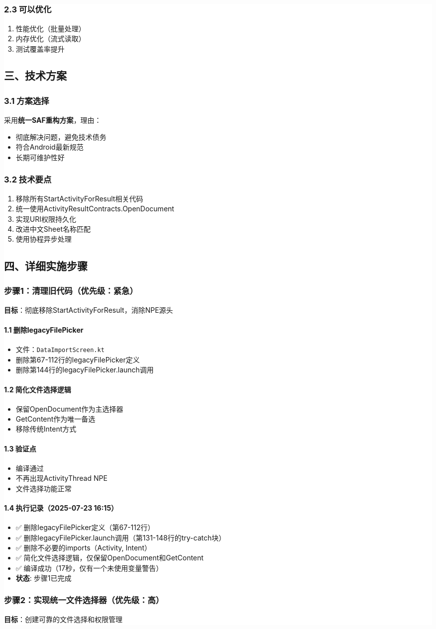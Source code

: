 ### 2.3 可以优化
1. 性能优化（批量处理）
2. 内存优化（流式读取）
3. 测试覆盖率提升

## 三、技术方案

### 3.1 方案选择
采用**统一SAF重构方案**，理由：
- 彻底解决问题，避免技术债务
- 符合Android最新规范
- 长期可维护性好

### 3.2 技术要点
1. 移除所有StartActivityForResult相关代码
2. 统一使用ActivityResultContracts.OpenDocument
3. 实现URI权限持久化
4. 改进中文Sheet名称匹配
5. 使用协程异步处理

## 四、详细实施步骤

### 步骤1：清理旧代码（优先级：紧急）
**目标**：彻底移除StartActivityForResult，消除NPE源头

#### 1.1 删除legacyFilePicker
- 文件：`DataImportScreen.kt`
- 删除第67-112行的legacyFilePicker定义
- 删除第144行的legacyFilePicker.launch调用

#### 1.2 简化文件选择逻辑
- 保留OpenDocument作为主选择器
- GetContent作为唯一备选
- 移除传统Intent方式

#### 1.3 验证点
- 编译通过
- 不再出现ActivityThread NPE
- 文件选择功能正常

#### 1.4 执行记录（2025-07-23 16:15）
- ✅ 删除legacyFilePicker定义（第67-112行）
- ✅ 删除legacyFilePicker.launch调用（第131-148行的try-catch块）
- ✅ 删除不必要的imports（Activity, Intent）
- ✅ 简化文件选择逻辑，仅保留OpenDocument和GetContent
- ✅ 编译成功（17秒，仅有一个未使用变量警告）
- **状态**: 步骤1已完成

### 步骤2：实现统一文件选择器（优先级：高）
**目标**：创建可靠的文件选择和权限管理

